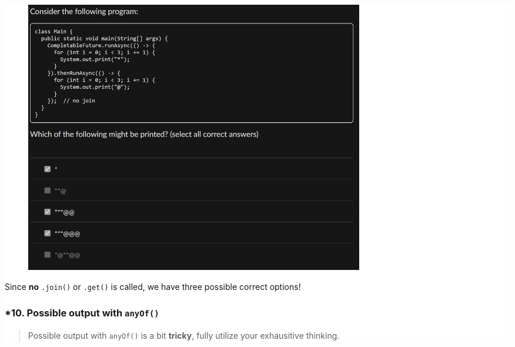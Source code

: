 <figure><img src="../../../.gitbook/assets/lec11-quiz-08.png" alt="" width="563"><figcaption></figcaption></figure>

Since **no** `.join()` or `.get()` is called, we have three possible correct options!

### \*10. Possible output with `anyOf()`

> Possible output with `anyOf()` is a bit **tricky**, fully utilize your exhausitive thinking.
